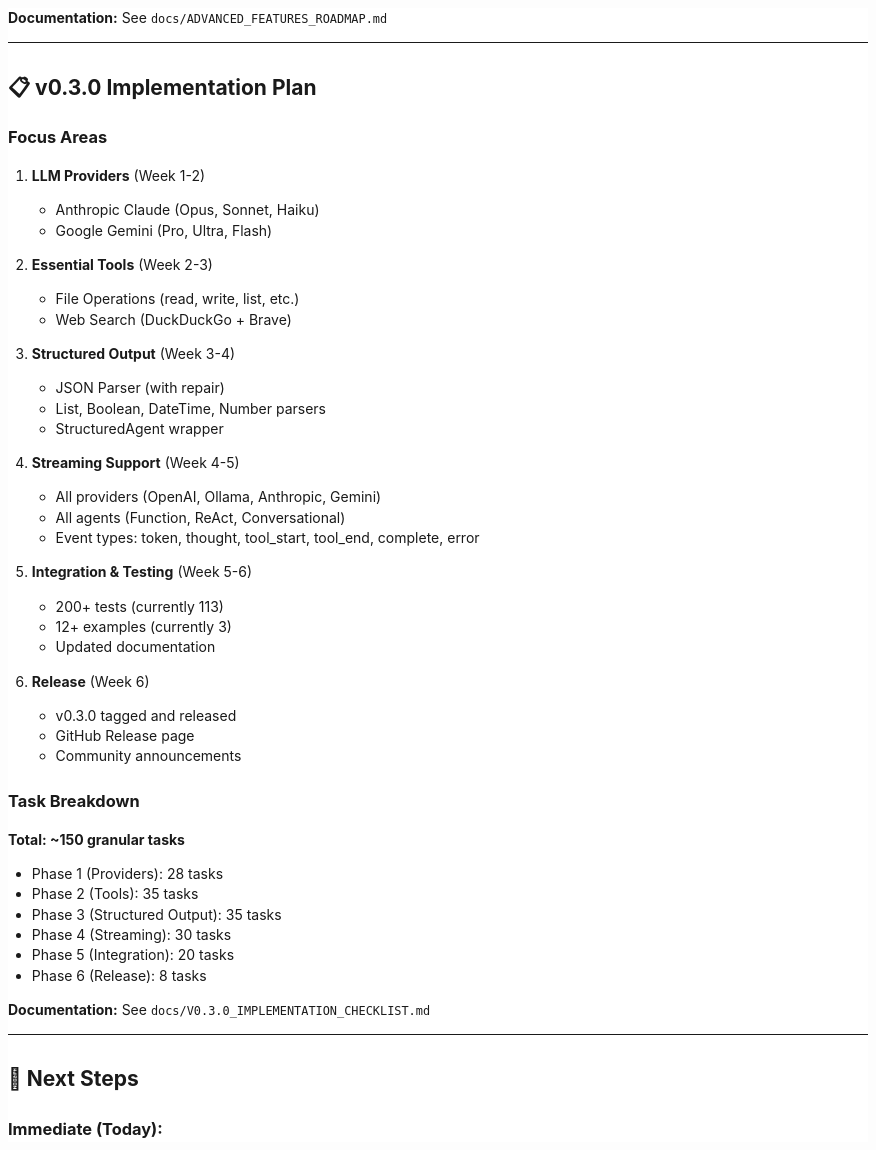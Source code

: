 **Documentation:** See `docs/ADVANCED_FEATURES_ROADMAP.md`

---

## 📋 v0.3.0 Implementation Plan

### Focus Areas

1. **LLM Providers** (Week 1-2)
   - Anthropic Claude (Opus, Sonnet, Haiku)
   - Google Gemini (Pro, Ultra, Flash)

2. **Essential Tools** (Week 2-3)
   - File Operations (read, write, list, etc.)
   - Web Search (DuckDuckGo + Brave)

3. **Structured Output** (Week 3-4)
   - JSON Parser (with repair)
   - List, Boolean, DateTime, Number parsers
   - StructuredAgent wrapper

4. **Streaming Support** (Week 4-5)
   - All providers (OpenAI, Ollama, Anthropic, Gemini)
   - All agents (Function, ReAct, Conversational)
   - Event types: token, thought, tool_start, tool_end, complete, error

5. **Integration & Testing** (Week 5-6)
   - 200+ tests (currently 113)
   - 12+ examples (currently 3)
   - Updated documentation

6. **Release** (Week 6)
   - v0.3.0 tagged and released
   - GitHub Release page
   - Community announcements

### Task Breakdown

**Total: ~150 granular tasks**

- Phase 1 (Providers): 28 tasks
- Phase 2 (Tools): 35 tasks
- Phase 3 (Structured Output): 35 tasks
- Phase 4 (Streaming): 30 tasks
- Phase 5 (Integration): 20 tasks
- Phase 6 (Release): 8 tasks

**Documentation:** See `docs/V0.3.0_IMPLEMENTATION_CHECKLIST.md`

---

## 🎯 Next Steps

### Immediate (Today):
